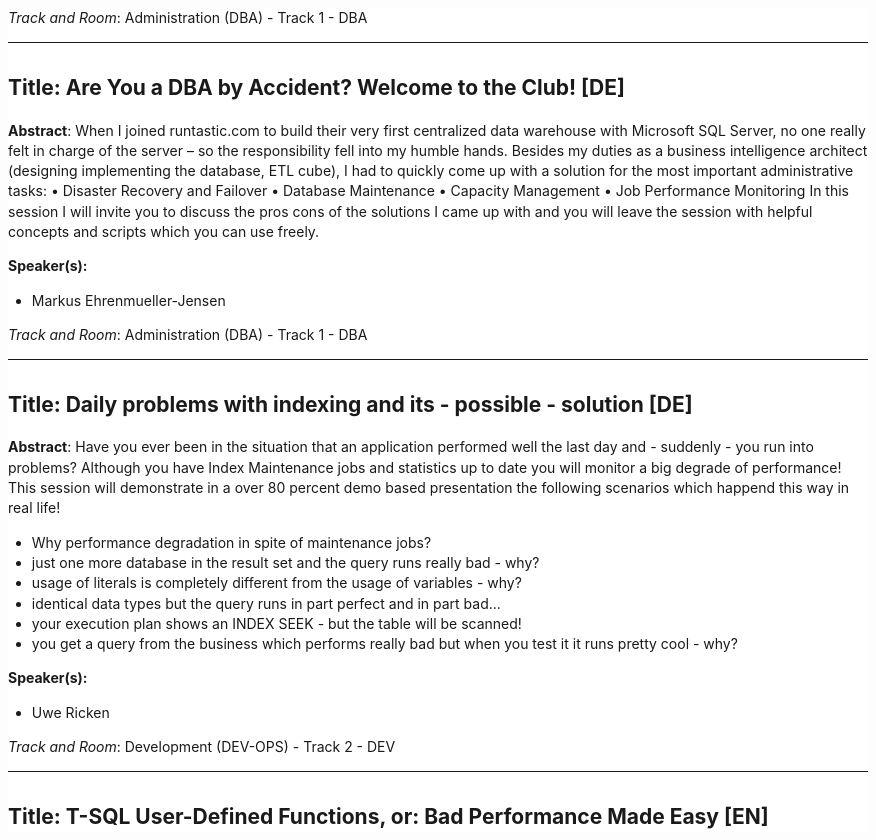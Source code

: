*Track and Room*: Administration (DBA) - Track 1 - DBA
 
----------------------------------------------------------------------------------- 
 
 
## Title: Are You a DBA by Accident? Welcome to the Club! [DE]
 
**Abstract**:
When I joined runtastic.com to build their very first centralized data warehouse with Microsoft SQL Server, no one really felt in charge of the server – so the responsibility fell into my humble hands. Besides my duties as a business intelligence architect (designing  implementing the database, ETL  cube), I had to quickly come up with a solution for the most important administrative tasks:
•	Disaster Recovery and Failover
•	Database Maintenance
•	Capacity Management
•	Job  Performance Monitoring
In this session I will invite you to discuss the pros  cons of the solutions I came up with and you will leave the session with helpful concepts and scripts which you can use freely.
 
**Speaker(s):**
- Markus Ehrenmueller-Jensen
 
*Track and Room*: Administration (DBA) - Track 1 - DBA
 
----------------------------------------------------------------------------------- 
 
 
## Title: Daily problems with indexing and its - possible - solution [DE]
 
**Abstract**:
Have you ever been in the situation that an application performed well the last day and - suddenly - you run into problems? Although you have Index Maintenance jobs and statistics up to date you will monitor a big degrade of performance! This session will demonstrate in a over 80 percent demo based presentation the following scenarios which happend this way in real life!
- Why performance degradation in spite of maintenance jobs?
- just one more database in the result set and the query runs really bad - why?
- usage of literals is completely different from the usage of variables - why?
- identical data types but the query runs in part perfect and in part bad...
- your execution plan shows an INDEX SEEK - but the table will be scanned!
- you get a query from the business which performs really bad but when you test it it runs pretty cool - why?
 
**Speaker(s):**
- Uwe Ricken
 
*Track and Room*: Development (DEV-OPS) - Track 2 - DEV
 
----------------------------------------------------------------------------------- 
 
 
## Title: T-SQL User-Defined Functions, or: Bad Performance Made Easy [EN]
 